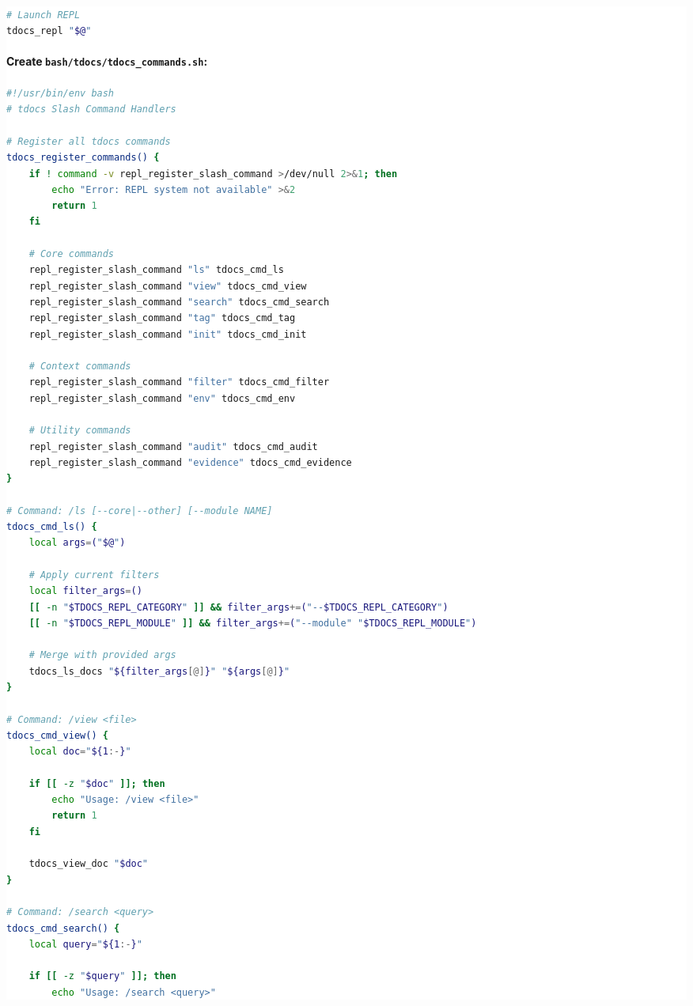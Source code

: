 ```bash
# Launch REPL
tdocs_repl "$@"
```

#### Create `bash/tdocs/tdocs_commands.sh`:

```bash
#!/usr/bin/env bash
# tdocs Slash Command Handlers

# Register all tdocs commands
tdocs_register_commands() {
    if ! command -v repl_register_slash_command >/dev/null 2>&1; then
        echo "Error: REPL system not available" >&2
        return 1
    fi

    # Core commands
    repl_register_slash_command "ls" tdocs_cmd_ls
    repl_register_slash_command "view" tdocs_cmd_view
    repl_register_slash_command "search" tdocs_cmd_search
    repl_register_slash_command "tag" tdocs_cmd_tag
    repl_register_slash_command "init" tdocs_cmd_init

    # Context commands
    repl_register_slash_command "filter" tdocs_cmd_filter
    repl_register_slash_command "env" tdocs_cmd_env

    # Utility commands
    repl_register_slash_command "audit" tdocs_cmd_audit
    repl_register_slash_command "evidence" tdocs_cmd_evidence
}

# Command: /ls [--core|--other] [--module NAME]
tdocs_cmd_ls() {
    local args=("$@")

    # Apply current filters
    local filter_args=()
    [[ -n "$TDOCS_REPL_CATEGORY" ]] && filter_args+=("--$TDOCS_REPL_CATEGORY")
    [[ -n "$TDOCS_REPL_MODULE" ]] && filter_args+=("--module" "$TDOCS_REPL_MODULE")

    # Merge with provided args
    tdocs_ls_docs "${filter_args[@]}" "${args[@]}"
}

# Command: /view <file>
tdocs_cmd_view() {
    local doc="${1:-}"

    if [[ -z "$doc" ]]; then
        echo "Usage: /view <file>"
        return 1
    fi

    tdocs_view_doc "$doc"
}

# Command: /search <query>
tdocs_cmd_search() {
    local query="${1:-}"

    if [[ -z "$query" ]]; then
        echo "Usage: /search <query>"
```